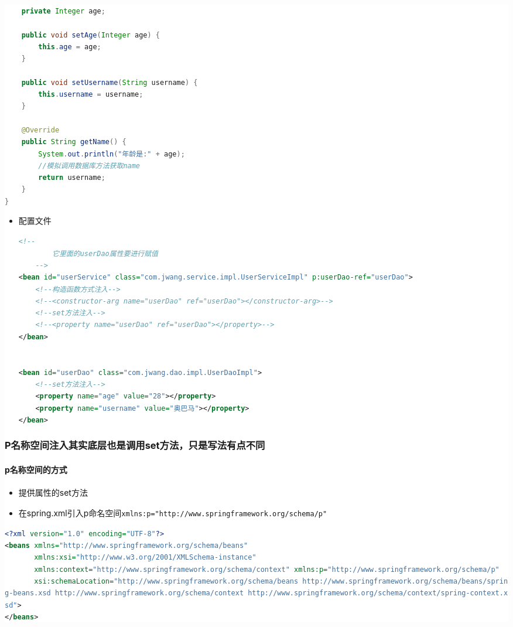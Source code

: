   ```java
      private Integer age;
  
      public void setAge(Integer age) {
          this.age = age;
      }
  
      public void setUsername(String username) {
          this.username = username;
      }
  
      @Override
      public String getName() {
          System.out.println("年龄是:" + age);
          //模拟调用数据库方法获取name
          return username;
      }
  }
  ```

+ 配置文件

  ```xml
  <!--
          它里面的userDao属性要进行赋值
      -->
  <bean id="userService" class="com.jwang.service.impl.UserServiceImpl" p:userDao-ref="userDao">
      <!--构造函数方式注入-->
      <!--<constructor-arg name="userDao" ref="userDao"></constructor-arg>-->
      <!--set方法注入-->
      <!--<property name="userDao" ref="userDao"></property>-->
  </bean>
  
  
  <bean id="userDao" class="com.jwang.dao.impl.UserDaoImpl">
      <!--set方法注入-->
      <property name="age" value="28"></property>
      <property name="username" value="奥巴马"></property>
  </bean>
  ```

###  P名称空间注入其实底层也是调用set方法，只是写法有点不同

####  p名称空间的方式

+  提供属性的set方法


+ 在spring.xml引入p命名空间`xmlns:p="http://www.springframework.org/schema/p"`

```xml
<?xml version="1.0" encoding="UTF-8"?>
<beans xmlns="http://www.springframework.org/schema/beans"
       xmlns:xsi="http://www.w3.org/2001/XMLSchema-instance"
       xmlns:context="http://www.springframework.org/schema/context" xmlns:p="http://www.springframework.org/schema/p"
       xsi:schemaLocation="http://www.springframework.org/schema/beans http://www.springframework.org/schema/beans/spring-beans.xsd http://www.springframework.org/schema/context http://www.springframework.org/schema/context/spring-context.xsd">
</beans>
```
